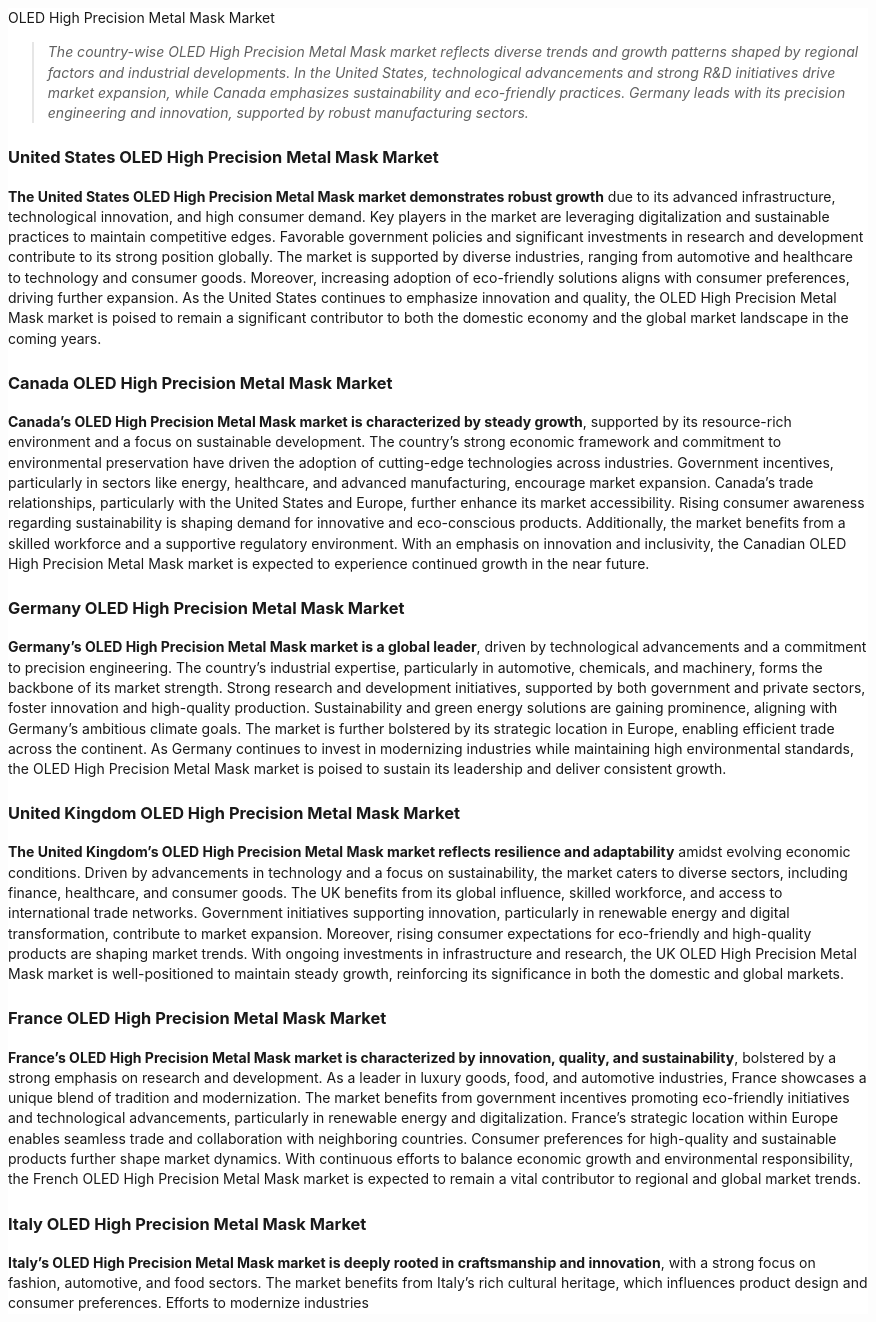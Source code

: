 OLED High Precision Metal Mask Market<br /></span></h1><blockquote><p><em><span class="">The country-wise OLED High Precision Metal Mask market reflects diverse trends and growth patterns shaped by regional factors and industrial developments. In the United States, technological advancements and strong R&amp;D initiatives drive market expansion, while Canada emphasizes sustainability and eco-friendly practices. Germany leads with its precision engineering and innovation, supported by robust manufacturing sectors.</span></em></p></blockquote><h3><strong>United States OLED High Precision Metal Mask Market</strong></h3><p><strong>The United States OLED High Precision Metal Mask market demonstrates robust growth</strong> due to its advanced infrastructure, technological innovation, and high consumer demand. Key players in the market are leveraging digitalization and sustainable practices to maintain competitive edges. Favorable government policies and significant investments in research and development contribute to its strong position globally. The market is supported by diverse industries, ranging from automotive and healthcare to technology and consumer goods. Moreover, increasing adoption of eco-friendly solutions aligns with consumer preferences, driving further expansion. As the United States continues to emphasize innovation and quality, the OLED High Precision Metal Mask market is poised to remain a significant contributor to both the domestic economy and the global market landscape in the coming years.</p><h3><strong>Canada OLED High Precision Metal Mask Market</strong></h3><p><strong>Canada&rsquo;s OLED High Precision Metal Mask market is characterized by steady growth</strong>, supported by its resource-rich environment and a focus on sustainable development. The country&rsquo;s strong economic framework and commitment to environmental preservation have driven the adoption of cutting-edge technologies across industries. Government incentives, particularly in sectors like energy, healthcare, and advanced manufacturing, encourage market expansion. Canada&rsquo;s trade relationships, particularly with the United States and Europe, further enhance its market accessibility. Rising consumer awareness regarding sustainability is shaping demand for innovative and eco-conscious products. Additionally, the market benefits from a skilled workforce and a supportive regulatory environment. With an emphasis on innovation and inclusivity, the Canadian OLED High Precision Metal Mask market is expected to experience continued growth in the near future.</p><h3><strong>Germany OLED High Precision Metal Mask Market</strong></h3><p><strong>Germany&rsquo;s OLED High Precision Metal Mask market is a global leader</strong>, driven by technological advancements and a commitment to precision engineering. The country&rsquo;s industrial expertise, particularly in automotive, chemicals, and machinery, forms the backbone of its market strength. Strong research and development initiatives, supported by both government and private sectors, foster innovation and high-quality production. Sustainability and green energy solutions are gaining prominence, aligning with Germany&rsquo;s ambitious climate goals. The market is further bolstered by its strategic location in Europe, enabling efficient trade across the continent. As Germany continues to invest in modernizing industries while maintaining high environmental standards, the OLED High Precision Metal Mask market is poised to sustain its leadership and deliver consistent growth.</p><h3><strong>United Kingdom OLED High Precision Metal Mask Market</strong></h3><p><strong>The United Kingdom&rsquo;s OLED High Precision Metal Mask market reflects resilience and adaptability</strong> amidst evolving economic conditions. Driven by advancements in technology and a focus on sustainability, the market caters to diverse sectors, including finance, healthcare, and consumer goods. The UK benefits from its global influence, skilled workforce, and access to international trade networks. Government initiatives supporting innovation, particularly in renewable energy and digital transformation, contribute to market expansion. Moreover, rising consumer expectations for eco-friendly and high-quality products are shaping market trends. With ongoing investments in infrastructure and research, the UK OLED High Precision Metal Mask market is well-positioned to maintain steady growth, reinforcing its significance in both the domestic and global markets.</p><h3><strong>France OLED High Precision Metal Mask Market</strong></h3><p><strong>France&rsquo;s OLED High Precision Metal Mask market is characterized by innovation, quality, and sustainability</strong>, bolstered by a strong emphasis on research and development. As a leader in luxury goods, food, and automotive industries, France showcases a unique blend of tradition and modernization. The market benefits from government incentives promoting eco-friendly initiatives and technological advancements, particularly in renewable energy and digitalization. France&rsquo;s strategic location within Europe enables seamless trade and collaboration with neighboring countries. Consumer preferences for high-quality and sustainable products further shape market dynamics. With continuous efforts to balance economic growth and environmental responsibility, the French OLED High Precision Metal Mask market is expected to remain a vital contributor to regional and global market trends.</p><h3><strong>Italy OLED High Precision Metal Mask Market</strong></h3><p><strong>Italy&rsquo;s OLED High Precision Metal Mask market is deeply rooted in craftsmanship and innovation</strong>, with a strong focus on fashion, automotive, and food sectors. The market benefits from Italy&rsquo;s rich cultural heritage, which influences product design and consumer preferences. Efforts to modernize industries